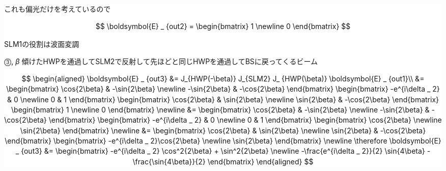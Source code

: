 これも偏光だけを考えているので

$$
\boldsymbol{E} _ {out2} = 
\begin{bmatrix}
1 \newline
0
\end{bmatrix}
$$

SLM1の役割は波面変調

⓷, $\beta$ 傾けたHWPを通過してSLM2で反射して先ほどと同じHWPを通過してBSに戻ってくるビーム

$$
\begin{aligned}
\boldsymbol{E} _ {out3} &=
J_{HWP(-\beta)} J_{SLM2} J_ {HWP(\beta)} \boldsymbol{E} _ {out1}\\
&=
\begin{bmatrix}
\cos{2\beta} & -\sin{2\beta} \newline
-\sin{2\beta} & -\cos{2\beta}
\end{bmatrix}
\begin{bmatrix}
-e^{i\delta _ 2} & 0 \newline
0 & 1
\end{bmatrix}
\begin{bmatrix}
\cos{2\beta} & \sin{2\beta} \newline
\sin{2\beta} & -\cos{2\beta}
\end{bmatrix}
\begin{bmatrix}
1 \newline
0 
\end{bmatrix} \newline
&=
\begin{bmatrix}
\cos{2\beta} & -\sin{2\beta} \newline
-\sin{2\beta} & -\cos{2\beta}
\end{bmatrix}
\begin{bmatrix}
-e^{i\delta _ 2} & 0 \newline
0 & 1
\end{bmatrix}
\begin{bmatrix}
\cos{2\beta} \newline
\sin{2\beta}
\end{bmatrix} \newline
&=
\begin{bmatrix}
\cos{2\beta} & \sin{2\beta} \newline
\sin{2\beta} & -\cos{2\beta}
\end{bmatrix}
\begin{bmatrix}
-e^{i\delta _ 2}\cos{2\beta} \newline
\sin{2\beta}
\end{bmatrix} \newline
\therefore \boldsymbol{E} _ {out3}
&=
\begin{bmatrix} 
-e^{i\delta _ 2} \cos^2{2\beta} + \sin^2{2\beta} \newline
-\frac{e^{i\delta _ 2}}{2} \sin{4\beta} - \frac{\sin{4\beta}}{2}
\end{bmatrix}
\end{aligned}
$$
